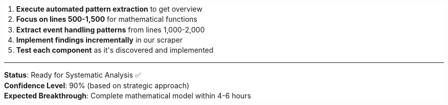 1. **Execute automated pattern extraction** to get overview
2. **Focus on lines 500-1,500** for mathematical functions
3. **Extract event handling patterns** from lines 1,000-2,000
4. **Implement findings incrementally** in our scraper
5. **Test each component** as it's discovered and implemented

---

**Status**: Ready for Systematic Analysis ✅  
**Confidence Level**: 90% (based on strategic approach)  
**Expected Breakthrough**: Complete mathematical model within 4-6 hours
